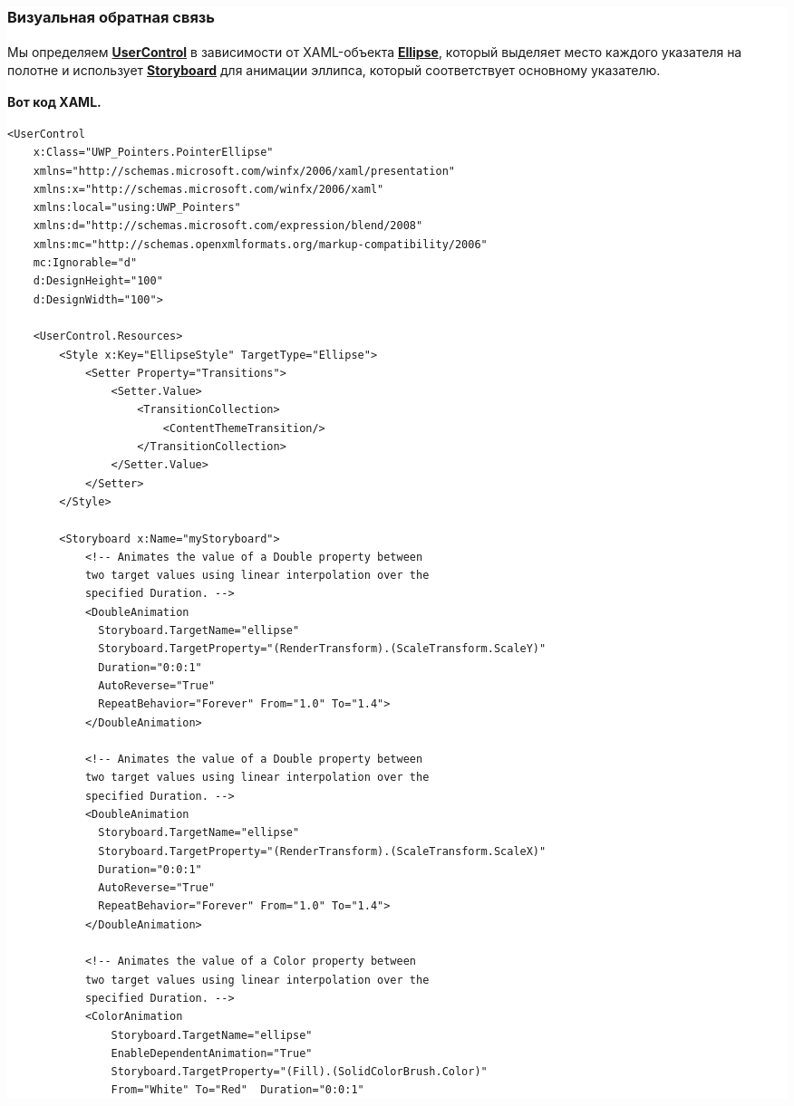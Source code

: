 ### <a name="visual-feedback"></a>Визуальная обратная связь

Мы определяем **[UserControl](https://docs.microsoft.com/uwp/api/windows.ui.xaml.controls.usercontrol)** в зависимости от XAML-объекта **[Ellipse](https://docs.microsoft.com/uwp/api/windows.ui.xaml.shapes.ellipse)**, который выделяет место каждого указателя на полотне и использует **[Storyboard](https://docs.microsoft.com/uwp/api/windows.ui.xaml.media.animation.storyboard)** для анимации эллипса, который соответствует основному указателю.

**Вот код XAML.**

```xaml
<UserControl
    x:Class="UWP_Pointers.PointerEllipse"
    xmlns="http://schemas.microsoft.com/winfx/2006/xaml/presentation"
    xmlns:x="http://schemas.microsoft.com/winfx/2006/xaml"
    xmlns:local="using:UWP_Pointers"
    xmlns:d="http://schemas.microsoft.com/expression/blend/2008"
    xmlns:mc="http://schemas.openxmlformats.org/markup-compatibility/2006"
    mc:Ignorable="d"
    d:DesignHeight="100"
    d:DesignWidth="100">

    <UserControl.Resources>
        <Style x:Key="EllipseStyle" TargetType="Ellipse">
            <Setter Property="Transitions">
                <Setter.Value>
                    <TransitionCollection>
                        <ContentThemeTransition/>
                    </TransitionCollection>
                </Setter.Value>
            </Setter>
        </Style>
        
        <Storyboard x:Name="myStoryboard">
            <!-- Animates the value of a Double property between 
            two target values using linear interpolation over the 
            specified Duration. -->
            <DoubleAnimation
              Storyboard.TargetName="ellipse"
              Storyboard.TargetProperty="(RenderTransform).(ScaleTransform.ScaleY)"  
              Duration="0:0:1" 
              AutoReverse="True" 
              RepeatBehavior="Forever" From="1.0" To="1.4">
            </DoubleAnimation>

            <!-- Animates the value of a Double property between 
            two target values using linear interpolation over the 
            specified Duration. -->
            <DoubleAnimation
              Storyboard.TargetName="ellipse"
              Storyboard.TargetProperty="(RenderTransform).(ScaleTransform.ScaleX)"  
              Duration="0:0:1" 
              AutoReverse="True" 
              RepeatBehavior="Forever" From="1.0" To="1.4">
            </DoubleAnimation>

            <!-- Animates the value of a Color property between 
            two target values using linear interpolation over the 
            specified Duration. -->
            <ColorAnimation 
                Storyboard.TargetName="ellipse" 
                EnableDependentAnimation="True" 
                Storyboard.TargetProperty="(Fill).(SolidColorBrush.Color)" 
                From="White" To="Red"  Duration="0:0:1" 
```